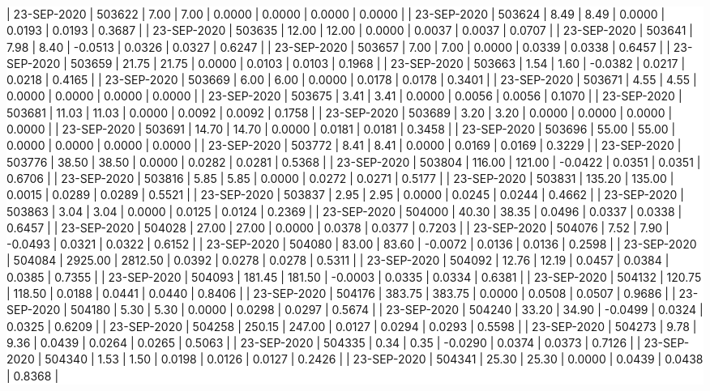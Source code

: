 | 23-SEP-2020 | 503622 | 7.00 | 7.00 | 0.0000 | 0.0000 | 0.0000 | 0.0000 |
| 23-SEP-2020 | 503624 | 8.49 | 8.49 | 0.0000 | 0.0193 | 0.0193 | 0.3687 |
| 23-SEP-2020 | 503635 | 12.00 | 12.00 | 0.0000 | 0.0037 | 0.0037 | 0.0707 |
| 23-SEP-2020 | 503641 | 7.98 | 8.40 | -0.0513 | 0.0326 | 0.0327 | 0.6247 |
| 23-SEP-2020 | 503657 | 7.00 | 7.00 | 0.0000 | 0.0339 | 0.0338 | 0.6457 |
| 23-SEP-2020 | 503659 | 21.75 | 21.75 | 0.0000 | 0.0103 | 0.0103 | 0.1968 |
| 23-SEP-2020 | 503663 | 1.54 | 1.60 | -0.0382 | 0.0217 | 0.0218 | 0.4165 |
| 23-SEP-2020 | 503669 | 6.00 | 6.00 | 0.0000 | 0.0178 | 0.0178 | 0.3401 |
| 23-SEP-2020 | 503671 | 4.55 | 4.55 | 0.0000 | 0.0000 | 0.0000 | 0.0000 |
| 23-SEP-2020 | 503675 | 3.41 | 3.41 | 0.0000 | 0.0056 | 0.0056 | 0.1070 |
| 23-SEP-2020 | 503681 | 11.03 | 11.03 | 0.0000 | 0.0092 | 0.0092 | 0.1758 |
| 23-SEP-2020 | 503689 | 3.20 | 3.20 | 0.0000 | 0.0000 | 0.0000 | 0.0000 |
| 23-SEP-2020 | 503691 | 14.70 | 14.70 | 0.0000 | 0.0181 | 0.0181 | 0.3458 |
| 23-SEP-2020 | 503696 | 55.00 | 55.00 | 0.0000 | 0.0000 | 0.0000 | 0.0000 |
| 23-SEP-2020 | 503772 | 8.41 | 8.41 | 0.0000 | 0.0169 | 0.0169 | 0.3229 |
| 23-SEP-2020 | 503776 | 38.50 | 38.50 | 0.0000 | 0.0282 | 0.0281 | 0.5368 |
| 23-SEP-2020 | 503804 | 116.00 | 121.00 | -0.0422 | 0.0351 | 0.0351 | 0.6706 |
| 23-SEP-2020 | 503816 | 5.85 | 5.85 | 0.0000 | 0.0272 | 0.0271 | 0.5177 |
| 23-SEP-2020 | 503831 | 135.20 | 135.00 | 0.0015 | 0.0289 | 0.0289 | 0.5521 |
| 23-SEP-2020 | 503837 | 2.95 | 2.95 | 0.0000 | 0.0245 | 0.0244 | 0.4662 |
| 23-SEP-2020 | 503863 | 3.04 | 3.04 | 0.0000 | 0.0125 | 0.0124 | 0.2369 |
| 23-SEP-2020 | 504000 | 40.30 | 38.35 | 0.0496 | 0.0337 | 0.0338 | 0.6457 |
| 23-SEP-2020 | 504028 | 27.00 | 27.00 | 0.0000 | 0.0378 | 0.0377 | 0.7203 |
| 23-SEP-2020 | 504076 | 7.52 | 7.90 | -0.0493 | 0.0321 | 0.0322 | 0.6152 |
| 23-SEP-2020 | 504080 | 83.00 | 83.60 | -0.0072 | 0.0136 | 0.0136 | 0.2598 |
| 23-SEP-2020 | 504084 | 2925.00 | 2812.50 | 0.0392 | 0.0278 | 0.0278 | 0.5311 |
| 23-SEP-2020 | 504092 | 12.76 | 12.19 | 0.0457 | 0.0384 | 0.0385 | 0.7355 |
| 23-SEP-2020 | 504093 | 181.45 | 181.50 | -0.0003 | 0.0335 | 0.0334 | 0.6381 |
| 23-SEP-2020 | 504132 | 120.75 | 118.50 | 0.0188 | 0.0441 | 0.0440 | 0.8406 |
| 23-SEP-2020 | 504176 | 383.75 | 383.75 | 0.0000 | 0.0508 | 0.0507 | 0.9686 |
| 23-SEP-2020 | 504180 | 5.30 | 5.30 | 0.0000 | 0.0298 | 0.0297 | 0.5674 |
| 23-SEP-2020 | 504240 | 33.20 | 34.90 | -0.0499 | 0.0324 | 0.0325 | 0.6209 |
| 23-SEP-2020 | 504258 | 250.15 | 247.00 | 0.0127 | 0.0294 | 0.0293 | 0.5598 |
| 23-SEP-2020 | 504273 | 9.78 | 9.36 | 0.0439 | 0.0264 | 0.0265 | 0.5063 |
| 23-SEP-2020 | 504335 | 0.34 | 0.35 | -0.0290 | 0.0374 | 0.0373 | 0.7126 |
| 23-SEP-2020 | 504340 | 1.53 | 1.50 | 0.0198 | 0.0126 | 0.0127 | 0.2426 |
| 23-SEP-2020 | 504341 | 25.30 | 25.30 | 0.0000 | 0.0439 | 0.0438 | 0.8368 |